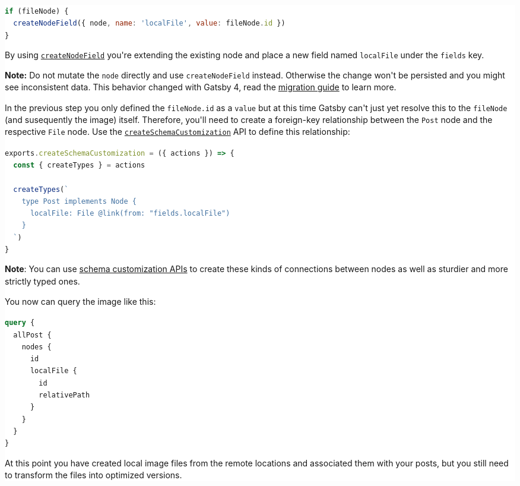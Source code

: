 ```javascript:title=source-plugin/gatsby-node.js
if (fileNode) {
  createNodeField({ node, name: 'localFile', value: fileNode.id })
}
```

By using [`createNodeField`](/docs/reference/config-files/actions/#createNodeField) you're extending the existing node and place a new field named `localFile` under the `fields` key.

<Announcement>

**Note:** Do not mutate the `node` directly and use `createNodeField` instead. Otherwise the change won't be persisted and you might see inconsistent data. This behavior changed with Gatsby 4, read the [migration guide](/docs/reference/release-notes/migrating-from-v3-to-v4/#dont-mutate-nodes-outside-of-expected-apis) to learn more.

</Announcement>

In the previous step you only defined the `fileNode.id` as a `value` but at this time Gatsby can't just yet resolve this to the `fileNode` (and susequently the image) itself. Therefore, you'll need to create a foreign-key relationship between the `Post` node and the respective `File` node. Use the [`createSchemaCustomization`](/docs/reference/config-files/gatsby-node/#createSchemaCustomization) API to define this relationship:

```javascript:title=source-plugin/gatsby-node.js
exports.createSchemaCustomization = ({ actions }) => {
  const { createTypes } = actions

  createTypes(`
    type Post implements Node {
      localFile: File @link(from: "fields.localFile")
    }
  `)
}
```

**Note**: You can use [schema customization APIs](/docs/reference/graphql-data-layer/schema-customization/#foreign-key-fields) to create these kinds of connections between nodes as well as sturdier and more strictly typed ones.

You now can query the image like this:

```graphql
query {
  allPost {
    nodes {
      id
      localFile {
        id
        relativePath
      }
    }
  }
}
```

At this point you have created local image files from the remote locations and associated them with your posts, but you still need to transform the files into optimized versions.
